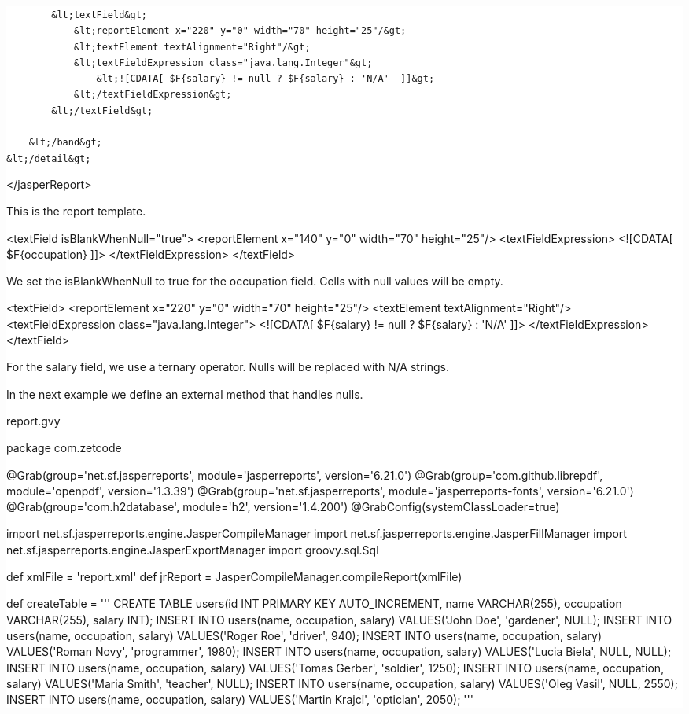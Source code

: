             &lt;textField&gt;
                &lt;reportElement x="220" y="0" width="70" height="25"/&gt;
                &lt;textElement textAlignment="Right"/&gt;
                &lt;textFieldExpression class="java.lang.Integer"&gt;
                    &lt;![CDATA[ $F{salary} != null ? $F{salary} : 'N/A'  ]]&gt;
                &lt;/textFieldExpression&gt;
            &lt;/textField&gt;

        &lt;/band&gt;
    &lt;/detail&gt;

&lt;/jasperReport&gt;

This is the report template.

&lt;textField isBlankWhenNull="true"&gt;
    &lt;reportElement x="140" y="0" width="70" height="25"/&gt;
    &lt;textFieldExpression&gt;
        &lt;![CDATA[ $F{occupation} ]]&gt;
    &lt;/textFieldExpression&gt;
&lt;/textField&gt;

We set the isBlankWhenNull to true for the
occupation field. Cells with null values will be empty.

&lt;textField&gt;
    &lt;reportElement x="220" y="0" width="70" height="25"/&gt;
    &lt;textElement textAlignment="Right"/&gt;
    &lt;textFieldExpression class="java.lang.Integer"&gt;
        &lt;![CDATA[ $F{salary} != null ? $F{salary} : 'N/A'  ]]&gt;
    &lt;/textFieldExpression&gt;
&lt;/textField&gt;

For the salary field, we use a ternary operator. Nulls will be 
replaced with N/A strings.

In the next example we define an external method that handles nulls.

report.gvy
  

package com.zetcode

@Grab(group='net.sf.jasperreports', module='jasperreports', version='6.21.0')
@Grab(group='com.github.librepdf', module='openpdf', version='1.3.39')
@Grab(group='net.sf.jasperreports', module='jasperreports-fonts', version='6.21.0')
@Grab(group='com.h2database', module='h2', version='1.4.200')
@GrabConfig(systemClassLoader=true)

import net.sf.jasperreports.engine.JasperCompileManager
import net.sf.jasperreports.engine.JasperFillManager
import net.sf.jasperreports.engine.JasperExportManager
import groovy.sql.Sql

def xmlFile = 'report.xml'
def jrReport = JasperCompileManager.compileReport(xmlFile)

def createTable = '''
CREATE TABLE users(id INT PRIMARY KEY AUTO_INCREMENT, name VARCHAR(255), occupation VARCHAR(255), salary INT);
INSERT INTO users(name, occupation, salary) VALUES('John Doe', 'gardener', NULL);
INSERT INTO users(name, occupation, salary) VALUES('Roger Roe', 'driver', 940);
INSERT INTO users(name, occupation, salary) VALUES('Roman Novy', 'programmer', 1980);
INSERT INTO users(name, occupation, salary) VALUES('Lucia Biela', NULL, NULL);
INSERT INTO users(name, occupation, salary) VALUES('Tomas Gerber', 'soldier', 1250);
INSERT INTO users(name, occupation, salary) VALUES('Maria Smith', 'teacher', NULL);
INSERT INTO users(name, occupation, salary) VALUES('Oleg Vasil', NULL, 2550);
INSERT INTO users(name, occupation, salary) VALUES('Martin Krajci', 'optician', 2050);
'''

